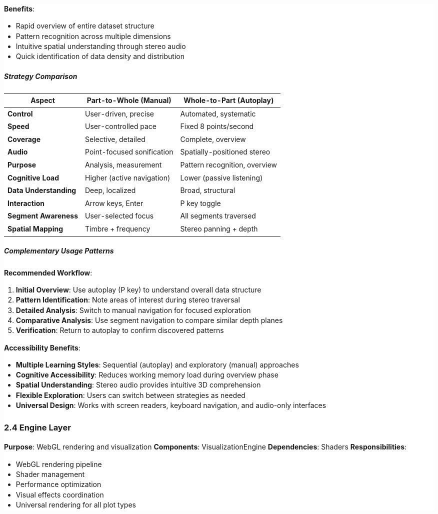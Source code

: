 **Benefits**:
- Rapid overview of entire dataset structure
- Pattern recognition across multiple dimensions
- Intuitive spatial understanding through stereo audio
- Quick identification of data density and distribution

##### **Strategy Comparison**

| Aspect | Part-to-Whole (Manual) | Whole-to-Part (Autoplay) |
|--------|------------------------|---------------------------|
| **Control** | User-driven, precise | Automated, systematic |
| **Speed** | User-controlled pace | Fixed 8 points/second |
| **Coverage** | Selective, detailed | Complete, overview |
| **Audio** | Point-focused sonification | Spatially-positioned stereo |
| **Purpose** | Analysis, measurement | Pattern recognition, overview |
| **Cognitive Load** | Higher (active navigation) | Lower (passive listening) |
| **Data Understanding** | Deep, localized | Broad, structural |
| **Interaction** | Arrow keys, Enter | P key toggle |
| **Segment Awareness** | User-selected focus | All segments traversed |
| **Spatial Mapping** | Timbre + frequency | Stereo panning + depth |

##### **Complementary Usage Patterns**

**Recommended Workflow**:
1. **Initial Overview**: Use autoplay (P key) to understand overall data structure
2. **Pattern Identification**: Note areas of interest during stereo traversal
3. **Detailed Analysis**: Switch to manual navigation for focused exploration
4. **Comparative Analysis**: Use segment navigation to compare similar depth planes
5. **Verification**: Return to autoplay to confirm discovered patterns

**Accessibility Benefits**:
- **Multiple Learning Styles**: Sequential (autoplay) and exploratory (manual) approaches
- **Cognitive Accessibility**: Reduces working memory load during overview phase
- **Spatial Understanding**: Stereo audio provides intuitive 3D comprehension
- **Flexible Exploration**: Users can switch between strategies as needed
- **Universal Design**: Works with screen readers, keyboard navigation, and audio-only interfaces

### 2.4 Engine Layer

**Purpose**: WebGL rendering and visualization
**Components**: VisualizationEngine
**Dependencies**: Shaders
**Responsibilities**:
- WebGL rendering pipeline
- Shader management
- Performance optimization
- Visual effects coordination
- Universal rendering for all plot types
